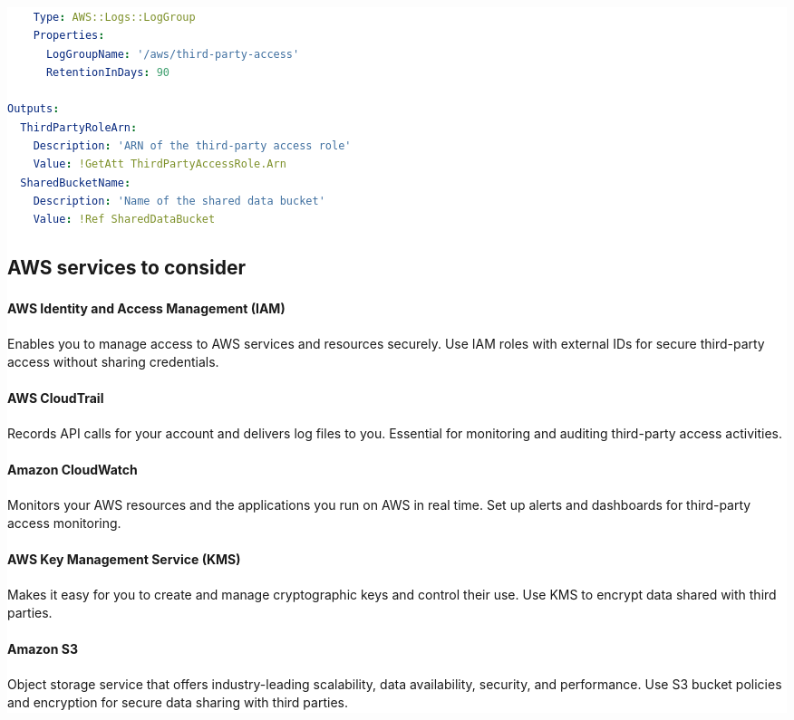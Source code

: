 ```yaml
    Type: AWS::Logs::LogGroup
    Properties:
      LogGroupName: '/aws/third-party-access'
      RetentionInDays: 90

Outputs:
  ThirdPartyRoleArn:
    Description: 'ARN of the third-party access role'
    Value: !GetAtt ThirdPartyAccessRole.Arn
  SharedBucketName:
    Description: 'Name of the shared data bucket'
    Value: !Ref SharedDataBucket
```

## AWS services to consider

<div class="aws-service">
  <div class="aws-service-content">
    <h4>AWS Identity and Access Management (IAM)</h4>
    <p>Enables you to manage access to AWS services and resources securely. Use IAM roles with external IDs for secure third-party access without sharing credentials.</p>
  </div>
</div>

<div class="aws-service">
  <div class="aws-service-content">
    <h4>AWS CloudTrail</h4>
    <p>Records API calls for your account and delivers log files to you. Essential for monitoring and auditing third-party access activities.</p>
  </div>
</div>

<div class="aws-service">
  <div class="aws-service-content">
    <h4>Amazon CloudWatch</h4>
    <p>Monitors your AWS resources and the applications you run on AWS in real time. Set up alerts and dashboards for third-party access monitoring.</p>
  </div>
</div>

<div class="aws-service">
  <div class="aws-service-content">
    <h4>AWS Key Management Service (KMS)</h4>
    <p>Makes it easy for you to create and manage cryptographic keys and control their use. Use KMS to encrypt data shared with third parties.</p>
  </div>
</div>

<div class="aws-service">
  <div class="aws-service-content">
    <h4>Amazon S3</h4>
    <p>Object storage service that offers industry-leading scalability, data availability, security, and performance. Use S3 bucket policies and encryption for secure data sharing with third parties.</p>
  </div>
</div>
